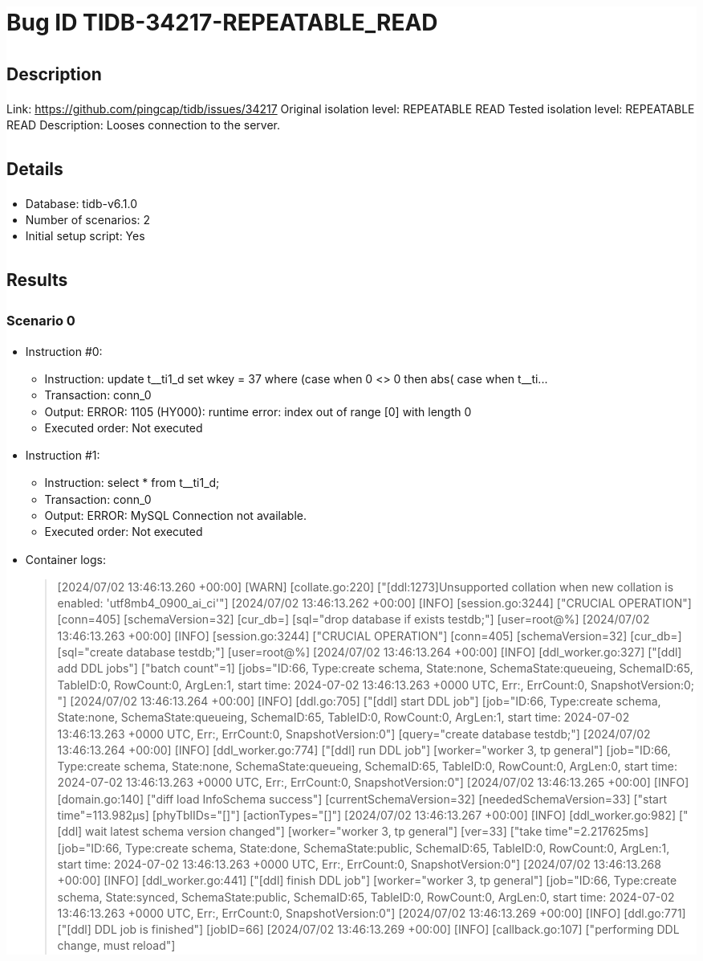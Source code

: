 # Bug ID TIDB-34217-REPEATABLE_READ

## Description

Link:                     https://github.com/pingcap/tidb/issues/34217
Original isolation level: REPEATABLE READ
Tested isolation level:   REPEATABLE READ
Description:              Looses connection to the server.


## Details
 * Database: tidb-v6.1.0
 * Number of scenarios: 2
 * Initial setup script: Yes

## Results
### Scenario 0
 * Instruction #0:
     - Instruction:  update t__ti1_d set wkey = 37 where (case when 0 <> 0 then abs( case when t__ti...
     - Transaction: conn_0
     - Output: ERROR: 1105 (HY000): runtime error: index out of range [0] with length 0
     - Executed order: Not executed
 * Instruction #1:
     - Instruction:  select * from t__ti1_d;
     - Transaction: conn_0
     - Output: ERROR: MySQL Connection not available.
     - Executed order: Not executed

 * Container logs:
   > [2024/07/02 13:46:13.260 +00:00] [WARN] [collate.go:220] ["[ddl:1273]Unsupported collation when new collation is enabled: 'utf8mb4_0900_ai_ci'"]
   > [2024/07/02 13:46:13.262 +00:00] [INFO] [session.go:3244] ["CRUCIAL OPERATION"] [conn=405] [schemaVersion=32] [cur_db=] [sql="drop database if exists testdb;"] [user=root@%]
   > [2024/07/02 13:46:13.263 +00:00] [INFO] [session.go:3244] ["CRUCIAL OPERATION"] [conn=405] [schemaVersion=32] [cur_db=] [sql="create database testdb;"] [user=root@%]
   > [2024/07/02 13:46:13.264 +00:00] [INFO] [ddl_worker.go:327] ["[ddl] add DDL jobs"] ["batch count"=1] [jobs="ID:66, Type:create schema, State:none, SchemaState:queueing, SchemaID:65, TableID:0, RowCount:0, ArgLen:1, start time: 2024-07-02 13:46:13.263 +0000 UTC, Err:<nil>, ErrCount:0, SnapshotVersion:0; "]
   > [2024/07/02 13:46:13.264 +00:00] [INFO] [ddl.go:705] ["[ddl] start DDL job"] [job="ID:66, Type:create schema, State:none, SchemaState:queueing, SchemaID:65, TableID:0, RowCount:0, ArgLen:1, start time: 2024-07-02 13:46:13.263 +0000 UTC, Err:<nil>, ErrCount:0, SnapshotVersion:0"] [query="create database testdb;"]
   > [2024/07/02 13:46:13.264 +00:00] [INFO] [ddl_worker.go:774] ["[ddl] run DDL job"] [worker="worker 3, tp general"] [job="ID:66, Type:create schema, State:none, SchemaState:queueing, SchemaID:65, TableID:0, RowCount:0, ArgLen:0, start time: 2024-07-02 13:46:13.263 +0000 UTC, Err:<nil>, ErrCount:0, SnapshotVersion:0"]
   > [2024/07/02 13:46:13.265 +00:00] [INFO] [domain.go:140] ["diff load InfoSchema success"] [currentSchemaVersion=32] [neededSchemaVersion=33] ["start time"=113.982µs] [phyTblIDs="[]"] [actionTypes="[]"]
   > [2024/07/02 13:46:13.267 +00:00] [INFO] [ddl_worker.go:982] ["[ddl] wait latest schema version changed"] [worker="worker 3, tp general"] [ver=33] ["take time"=2.217625ms] [job="ID:66, Type:create schema, State:done, SchemaState:public, SchemaID:65, TableID:0, RowCount:0, ArgLen:1, start time: 2024-07-02 13:46:13.263 +0000 UTC, Err:<nil>, ErrCount:0, SnapshotVersion:0"]
   > [2024/07/02 13:46:13.268 +00:00] [INFO] [ddl_worker.go:441] ["[ddl] finish DDL job"] [worker="worker 3, tp general"] [job="ID:66, Type:create schema, State:synced, SchemaState:public, SchemaID:65, TableID:0, RowCount:0, ArgLen:0, start time: 2024-07-02 13:46:13.263 +0000 UTC, Err:<nil>, ErrCount:0, SnapshotVersion:0"]
   > [2024/07/02 13:46:13.269 +00:00] [INFO] [ddl.go:771] ["[ddl] DDL job is finished"] [jobID=66]
   > [2024/07/02 13:46:13.269 +00:00] [INFO] [callback.go:107] ["performing DDL change, must reload"]